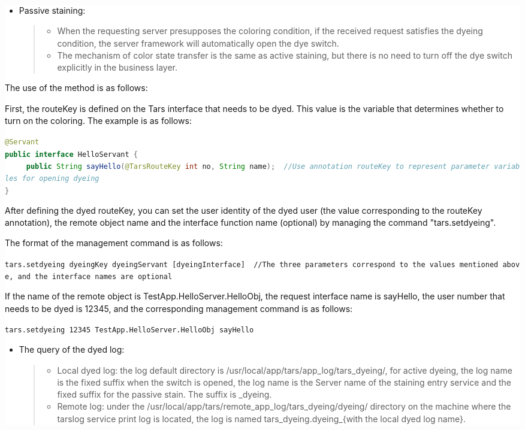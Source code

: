 - Passive staining:

  > - When the requesting server presupposes the coloring condition, if the received request satisfies the dyeing condition, the server framework will automatically open the dye switch.
  > - The mechanism of color state transfer is the same as active staining, but there is no need to turn off the dye switch explicitly in the business layer.

The use of the method is as follows:

First, the routeKey is defined on the Tars interface that needs to be dyed. This value is the variable that determines whether to turn on the coloring. The example is as follows:

```java
@Servant
public interface HelloServant {
     public String sayHello(@TarsRouteKey int no, String name);  //Use annotation routeKey to represent parameter variables for opening dyeing
}
```

After defining the dyed routeKey, you can set the user identity of the dyed user (the value corresponding to the routeKey annotation), the remote object name and the interface function name (optional) by managing the command "tars.setdyeing".

The format of the management command is as follows:

```
tars.setdyeing dyeingKey dyeingServant [dyeingInterface]  //The three parameters correspond to the values mentioned above, and the interface names are optional
```

If the name of the remote object is TestApp.HelloServer.HelloObj, the request interface name is sayHello, the user number that needs to be dyed is 12345, and the corresponding management command is as follows:

```
tars.setdyeing 12345 TestApp.HelloServer.HelloObj sayHello
```

- The query of the dyed log:

  > - Local dyed log: the log default directory is /usr/local/app/tars/app_log/tars_dyeing/, for active dyeing, the log name is the fixed suffix when the switch is opened, the log name is the Server name of the staining entry service and the fixed suffix for the passive stain. The suffix is _dyeing.
  > - Remote log: under the /usr/local/app/tars/remote_app_log/tars_dyeing/dyeing/ directory on the machine where the tarslog service print log is located, the log is named tars_dyeing.dyeing_{with the local dyed log name}.
